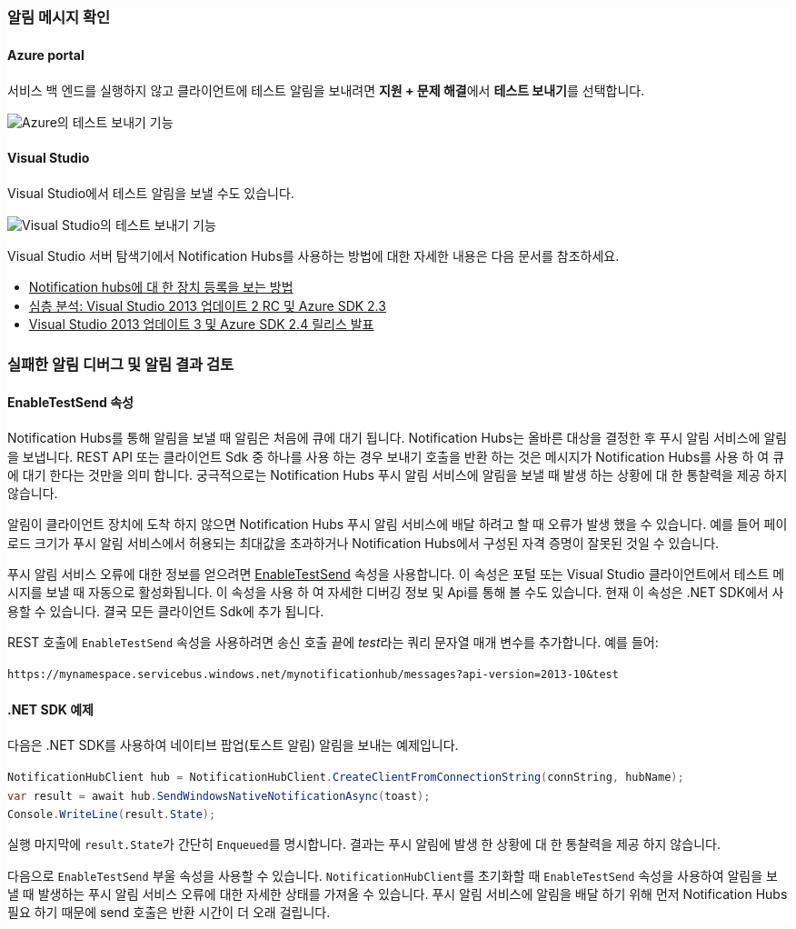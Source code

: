 ### <a name="verify-message-notifications"></a>알림 메시지 확인

#### <a name="azure-portal"></a>Azure portal

서비스 백 엔드를 실행하지 않고 클라이언트에 테스트 알림을 보내려면 **지원 + 문제 해결**에서 **테스트 보내기**를 선택합니다.

![Azure의 테스트 보내기 기능][7]

#### <a name="visual-studio"></a>Visual Studio

Visual Studio에서 테스트 알림을 보낼 수도 있습니다.

![Visual Studio의 테스트 보내기 기능][10]

Visual Studio 서버 탐색기에서 Notification Hubs를 사용하는 방법에 대한 자세한 내용은 다음 문서를 참조하세요.

* [Notification hubs에 대 한 장치 등록을 보는 방법](/previous-versions/windows/apps/dn792122(v=win.10))
* [심층 분석: Visual Studio 2013 업데이트 2 RC 및 Azure SDK 2.3]
* [Visual Studio 2013 업데이트 3 및 Azure SDK 2.4 릴리스 발표]

### <a name="debug-failed-notifications-and-review-notification-outcome"></a>실패한 알림 디버그 및 알림 결과 검토

#### <a name="enabletestsend-property"></a>EnableTestSend 속성

Notification Hubs를 통해 알림을 보낼 때 알림은 처음에 큐에 대기 됩니다. Notification Hubs는 올바른 대상을 결정한 후 푸시 알림 서비스에 알림을 보냅니다. REST API 또는 클라이언트 Sdk 중 하나를 사용 하는 경우 보내기 호출을 반환 하는 것은 메시지가 Notification Hubs를 사용 하 여 큐에 대기 한다는 것만을 의미 합니다. 궁극적으로는 Notification Hubs 푸시 알림 서비스에 알림을 보낼 때 발생 하는 상황에 대 한 통찰력을 제공 하지 않습니다.

알림이 클라이언트 장치에 도착 하지 않으면 Notification Hubs 푸시 알림 서비스에 배달 하려고 할 때 오류가 발생 했을 수 있습니다. 예를 들어 페이로드 크기가 푸시 알림 서비스에서 허용되는 최대값을 초과하거나 Notification Hubs에서 구성된 자격 증명이 잘못된 것일 수 있습니다.

푸시 알림 서비스 오류에 대한 정보를 얻으려면 [EnableTestSend] 속성을 사용합니다. 이 속성은 포털 또는 Visual Studio 클라이언트에서 테스트 메시지를 보낼 때 자동으로 활성화됩니다. 이 속성을 사용 하 여 자세한 디버깅 정보 및 Api를 통해 볼 수도 있습니다. 현재 이 속성은 .NET SDK에서 사용할 수 있습니다. 결국 모든 클라이언트 Sdk에 추가 됩니다.

REST 호출에 `EnableTestSend` 속성을 사용하려면 송신 호출 끝에 *test*라는 쿼리 문자열 매개 변수를 추가합니다. 예를 들어:

```text
https://mynamespace.servicebus.windows.net/mynotificationhub/messages?api-version=2013-10&test
```

#### <a name="net-sdk-example"></a>.NET SDK 예제

다음은 .NET SDK를 사용하여 네이티브 팝업(토스트 알림) 알림을 보내는 예제입니다.

```csharp
NotificationHubClient hub = NotificationHubClient.CreateClientFromConnectionString(connString, hubName);
var result = await hub.SendWindowsNativeNotificationAsync(toast);
Console.WriteLine(result.State);
```

실행 마지막에 `result.State`가 간단히 `Enqueued`를 명시합니다. 결과는 푸시 알림에 발생 한 상황에 대 한 통찰력을 제공 하지 않습니다.

다음으로 `EnableTestSend` 부울 속성을 사용할 수 있습니다. `NotificationHubClient`를 초기화할 때 `EnableTestSend` 속성을 사용하여 알림을 보낼 때 발생하는 푸시 알림 서비스 오류에 대한 자세한 상태를 가져올 수 있습니다. 푸시 알림 서비스에 알림을 배달 하기 위해 먼저 Notification Hubs 필요 하기 때문에 send 호출은 반환 시간이 더 오래 걸립니다.


[0]: ./media/notification-hubs-push-notification-fixer/Architecture.png
[1]: ./media/notification-hubs-push-notification-fixer/FCMConfigure.png
[3]: ./media/notification-hubs-push-notification-fixer/FCMServerKey.png
[4]: ../../includes/media/notification-hubs-portal-create-new-hub/notification-hubs-connection-strings-portal.png
[5]: ./media/notification-hubs-push-notification-fixer/PortalDashboard.png
[6]: ./media/notification-hubs-push-notification-fixer/PortalAnalytics.png
[7]: ./media/notification-hubs-ios-get-started/notification-hubs-test-send.png
[8]: ./media/notification-hubs-push-notification-fixer/VSRegistrations.png
[9]: ./media/notification-hubs-push-notification-fixer/vsserverexplorer.png
[10]: ./media/notification-hubs-push-notification-fixer/VSTestNotification.png
[Notification Hubs 개요]: notification-hubs-push-notification-overview.md
[Azure Notification Hubs 시작]: notification-hubs-windows-store-dotnet-get-started-wns-push-notification.md
[템플릿]: /previous-versions/azure/azure-services/dn530748(v=azure.100)
[APNs 개요]: https://developer.apple.com/library/content/documentation/NetworkingInternet/Conceptual/RemoteNotificationsPG/APNSOverview.html
[FCM 메시지 정보]: https://firebase.google.com/docs/cloud-messaging/concept-options
[Export and modify registrations in bulk]: /previous-versions/azure/azure-services/dn790624(v=azure.100)
[Service Bus Explorer code]: https://code.msdn.microsoft.com/windowsazure/Service-Bus-Explorer-f2abca5a
[View device registrations for notification hubs]: /previous-versions/windows/apps/dn792122(v=win.10)
[심층 분석: Visual Studio 2013 업데이트 2 RC 및 Azure SDK 2.3]: https://azure.microsoft.com/blog/2014/04/09/deep-dive-visual-studio-2013-update-2-rc-and-azure-sdk-2-3/#NotificationHubs
[Visual Studio 2013 업데이트 3 및 Azure SDK 2.4 릴리스 발표]: https://azure.microsoft.com/blog/2014/08/04/announcing-release-of-visual-studio-2013-update-3-and-azure-sdk-2-4/
[EnableTestSend]: /dotnet/api/microsoft.azure.notificationhubs.notificationhubclient.enabletestsend?view=azure-dotnet
[Programmatic telemetry access]: /previous-versions/azure/azure-services/dn458823(v=azure.100)